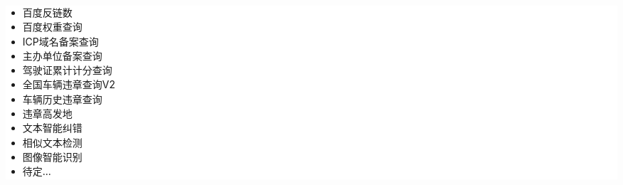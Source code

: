  + 百度反链数
 + 百度权重查询
 + ICP域名备案查询
 + 主办单位备案查询
 + 驾驶证累计计分查询
 + 全国车辆违章查询V2
 + 车辆历史违章查询
 + 违章高发地
 + 文本智能纠错
 + 相似文本检测
 + 图像智能识别
 + 待定...
